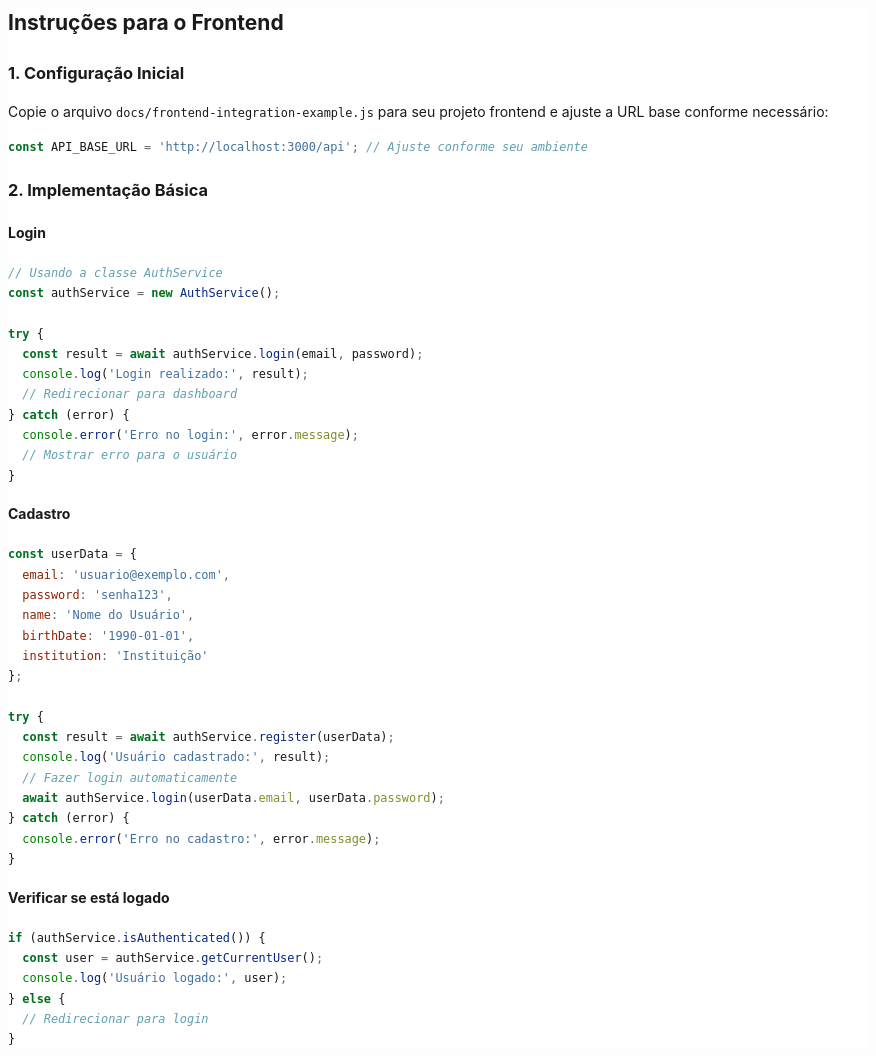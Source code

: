 ## Instruções para o Frontend

### 1. Configuração Inicial

Copie o arquivo `docs/frontend-integration-example.js` para seu projeto frontend e ajuste a URL base conforme necessário:

```javascript
const API_BASE_URL = 'http://localhost:3000/api'; // Ajuste conforme seu ambiente
```

### 2. Implementação Básica

#### Login
```javascript
// Usando a classe AuthService
const authService = new AuthService();

try {
  const result = await authService.login(email, password);
  console.log('Login realizado:', result);
  // Redirecionar para dashboard
} catch (error) {
  console.error('Erro no login:', error.message);
  // Mostrar erro para o usuário
}
```

#### Cadastro
```javascript
const userData = {
  email: 'usuario@exemplo.com',
  password: 'senha123',
  name: 'Nome do Usuário',
  birthDate: '1990-01-01',
  institution: 'Instituição'
};

try {
  const result = await authService.register(userData);
  console.log('Usuário cadastrado:', result);
  // Fazer login automaticamente
  await authService.login(userData.email, userData.password);
} catch (error) {
  console.error('Erro no cadastro:', error.message);
}
```

#### Verificar se está logado
```javascript
if (authService.isAuthenticated()) {
  const user = authService.getCurrentUser();
  console.log('Usuário logado:', user);
} else {
  // Redirecionar para login
}
```
